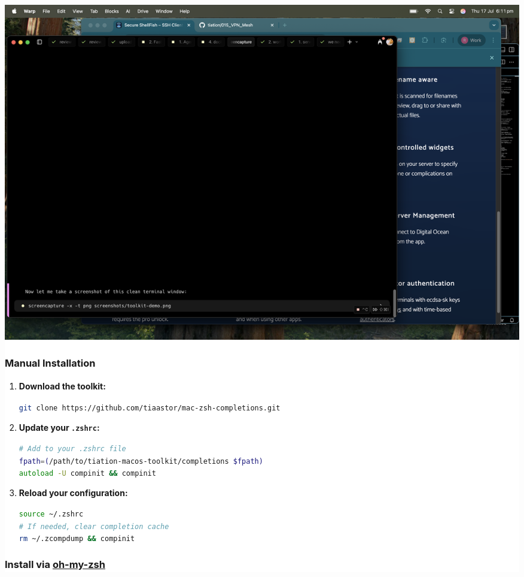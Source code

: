 ![Toolkit Demo](screenshots/toolkit-demo.png)

### Manual Installation

1. **Download the toolkit:**
   ```zsh
   git clone https://github.com/tiaastor/mac-zsh-completions.git
   ```

2. **Update your `.zshrc`:**
   ```zsh
   # Add to your .zshrc file
   fpath=(/path/to/tiation-macos-toolkit/completions $fpath)
   autoload -U compinit && compinit
   ```

3. **Reload your configuration:**
   ```zsh
   source ~/.zshrc
   # If needed, clear completion cache
   rm ~/.zcompdump && compinit
   ```

### Install via [oh-my-zsh](https://github.com/robbyrussell/oh-my-zsh/)
